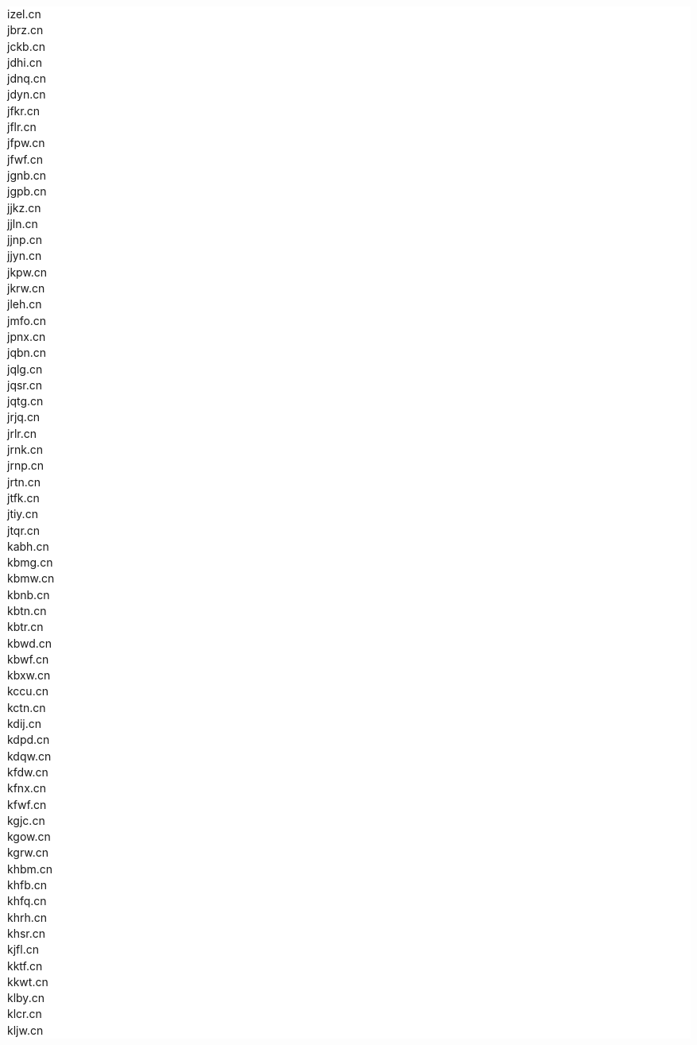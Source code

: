izel.cn   
jbrz.cn   
jckb.cn   
jdhi.cn   
jdnq.cn   
jdyn.cn   
jfkr.cn   
jflr.cn   
jfpw.cn   
jfwf.cn   
jgnb.cn   
jgpb.cn   
jjkz.cn   
jjln.cn   
jjnp.cn   
jjyn.cn   
jkpw.cn   
jkrw.cn   
jleh.cn   
jmfo.cn   
jpnx.cn   
jqbn.cn   
jqlg.cn   
jqsr.cn   
jqtg.cn   
jrjq.cn   
jrlr.cn   
jrnk.cn   
jrnp.cn   
jrtn.cn   
jtfk.cn   
jtiy.cn   
jtqr.cn   
kabh.cn   
kbmg.cn   
kbmw.cn   
kbnb.cn   
kbtn.cn   
kbtr.cn   
kbwd.cn   
kbwf.cn   
kbxw.cn   
kccu.cn   
kctn.cn   
kdij.cn   
kdpd.cn   
kdqw.cn   
kfdw.cn   
kfnx.cn   
kfwf.cn   
kgjc.cn   
kgow.cn   
kgrw.cn   
khbm.cn   
khfb.cn   
khfq.cn   
khrh.cn   
khsr.cn   
kjfl.cn   
kktf.cn   
kkwt.cn   
klby.cn   
klcr.cn   
kljw.cn   